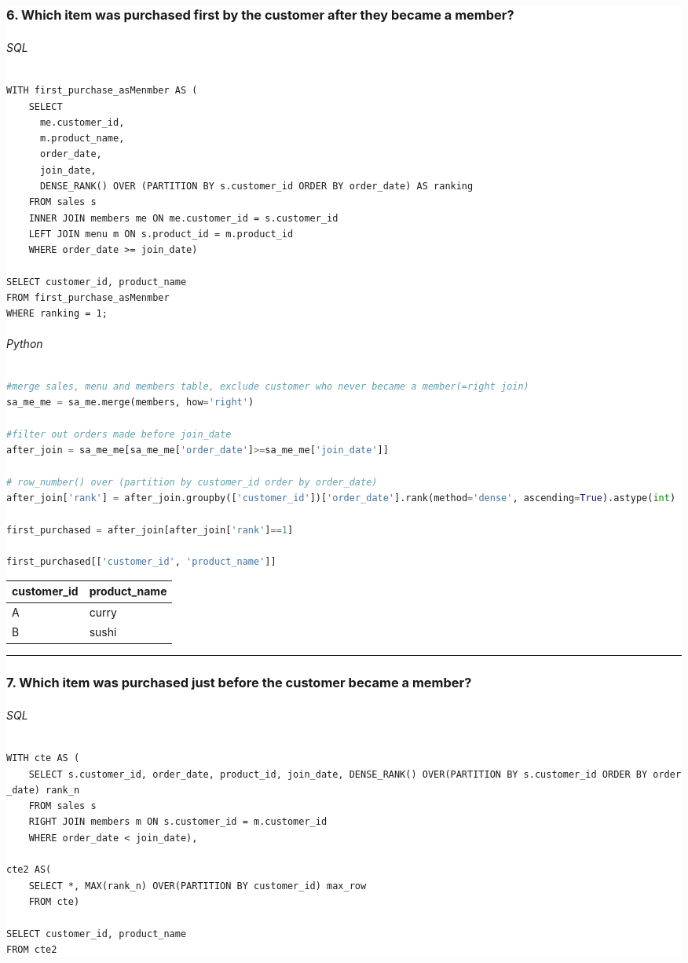 ### 6. Which item was purchased first by the customer after they became a member?
###### SQL

```TSQL
WITH first_purchase_asMenmber AS (
	SELECT 
	  me.customer_id, 
	  m.product_name, 
	  order_date, 
	  join_date, 
	  DENSE_RANK() OVER (PARTITION BY s.customer_id ORDER BY order_date) AS ranking
    FROM sales s
    INNER JOIN members me ON me.customer_id = s.customer_id
    LEFT JOIN menu m ON s.product_id = m.product_id
    WHERE order_date >= join_date)
 
SELECT customer_id, product_name
FROM first_purchase_asMenmber
WHERE ranking = 1;
```

###### Python

```python
#merge sales, menu and members table, exclude customer who never became a member(=right join)
sa_me_me = sa_me.merge(members, how='right')

#filter out orders made before join_date
after_join = sa_me_me[sa_me_me['order_date']>=sa_me_me['join_date']]

# row_number() over (partition by customer_id order by order_date)
after_join['rank'] = after_join.groupby(['customer_id'])['order_date'].rank(method='dense', ascending=True).astype(int)

first_purchased = after_join[after_join['rank']==1]

first_purchased[['customer_id', 'product_name']]
```

| customer_id | product_name |
|-------------|-----------|
| A          | curry    |
| B          | sushi     |

---
### 7. Which item was purchased just before the customer became a member?
###### SQL

```TSQL
WITH cte AS (
	SELECT s.customer_id, order_date, product_id, join_date, DENSE_RANK() OVER(PARTITION BY s.customer_id ORDER BY order_date) rank_n 
	FROM sales s
	RIGHT JOIN members m ON s.customer_id = m.customer_id
	WHERE order_date < join_date),
	
cte2 AS(
	SELECT *, MAX(rank_n) OVER(PARTITION BY customer_id) max_row
	FROM cte)

SELECT customer_id, product_name
FROM cte2
```